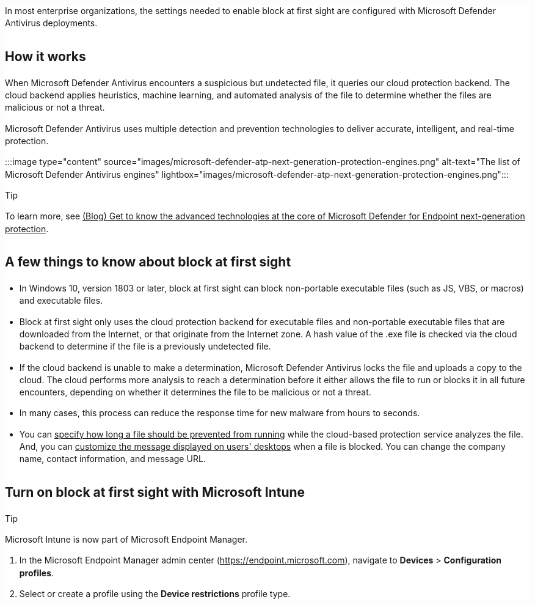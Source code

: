 In most enterprise organizations, the settings needed to enable block at first sight are configured with Microsoft Defender Antivirus deployments.

## How it works

When Microsoft Defender Antivirus encounters a suspicious but undetected file, it queries our cloud protection backend. The cloud backend applies heuristics, machine learning, and automated analysis of the file to determine whether the files are malicious or not a threat.

Microsoft Defender Antivirus uses multiple detection and prevention technologies to deliver accurate, intelligent, and real-time protection.

:::image type="content" source="images/microsoft-defender-atp-next-generation-protection-engines.png" alt-text="The list of Microsoft Defender Antivirus engines" lightbox="images/microsoft-defender-atp-next-generation-protection-engines.png":::

> [!TIP]
> To learn more, see [(Blog) Get to know the advanced technologies at the core of Microsoft Defender for Endpoint next-generation protection](https://www.microsoft.com/security/blog/2019/06/24/inside-out-get-to-know-the-advanced-technologies-at-the-core-of-microsoft-defender-atp-next-generation-protection/).

## A few things to know about block at first sight

- In Windows 10, version 1803 or later, block at first sight can block non-portable executable files (such as JS, VBS, or macros) and executable files.

- Block at first sight only uses the cloud protection backend for executable files and non-portable executable files that are downloaded from the Internet, or that originate from the Internet zone. A hash value of the .exe file is checked via the cloud backend to determine if the file is a previously undetected file.

- If the cloud backend is unable to make a determination, Microsoft Defender Antivirus locks the file and uploads a copy to the cloud. The cloud performs more analysis to reach a determination before it either allows the file to run or blocks it in all future encounters, depending on whether it determines the file to be malicious or not a threat.

- In many cases, this process can reduce the response time for new malware from hours to seconds.

- You can [specify how long a file should be prevented from running](configure-cloud-block-timeout-period-microsoft-defender-antivirus.md) while the cloud-based protection service analyzes the file. And, you can [customize the message displayed on users' desktops](/windows/security/threat-protection/windows-defender-security-center/wdsc-customize-contact-information) when a file is blocked. You can change the company name, contact information, and message URL.

## Turn on block at first sight with Microsoft Intune

> [!TIP]
> Microsoft Intune is now part of Microsoft Endpoint Manager.

1. In the Microsoft Endpoint Manager admin center (<https://endpoint.microsoft.com>), navigate to **Devices** \> **Configuration profiles**.

2. Select or create a profile using the **Device restrictions** profile type.
